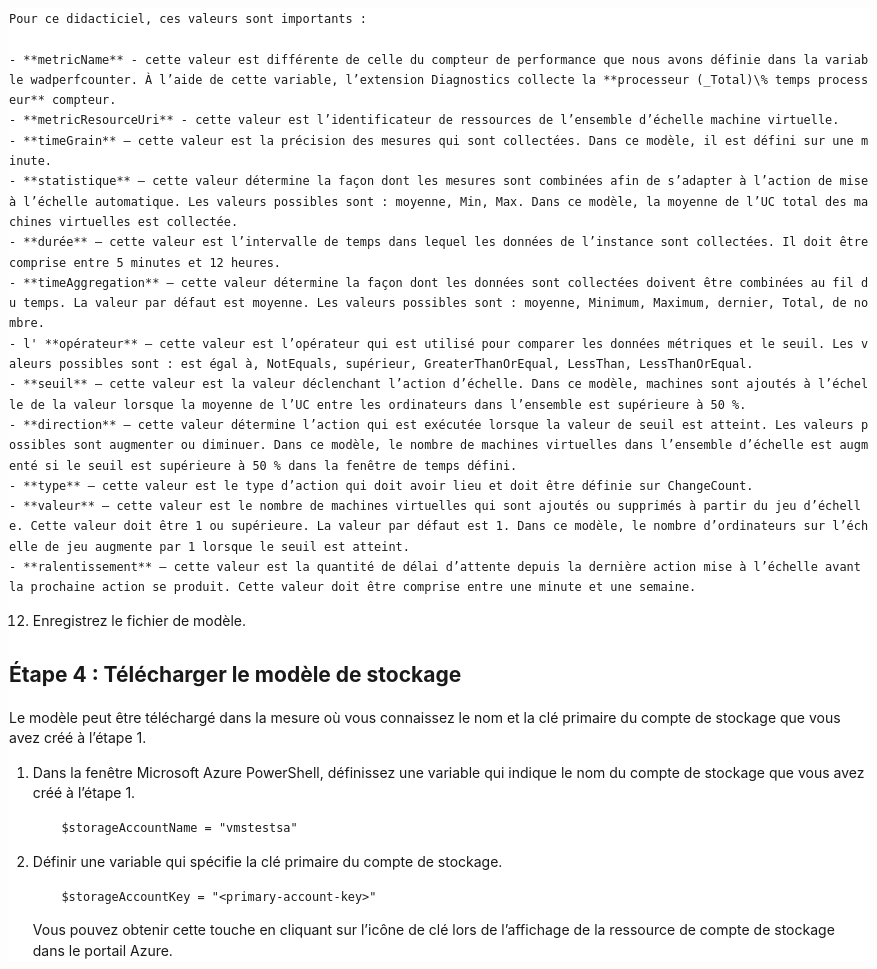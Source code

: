     Pour ce didacticiel, ces valeurs sont importants :

    - **metricName** - cette valeur est différente de celle du compteur de performance que nous avons définie dans la variable wadperfcounter. À l’aide de cette variable, l’extension Diagnostics collecte la **processeur (_Total)\% temps processeur** compteur.
    - **metricResourceUri** - cette valeur est l’identificateur de ressources de l’ensemble d’échelle machine virtuelle.
    - **timeGrain** – cette valeur est la précision des mesures qui sont collectées. Dans ce modèle, il est défini sur une minute.
    - **statistique** – cette valeur détermine la façon dont les mesures sont combinées afin de s’adapter à l’action de mise à l’échelle automatique. Les valeurs possibles sont : moyenne, Min, Max. Dans ce modèle, la moyenne de l’UC total des machines virtuelles est collectée.
    - **durée** – cette valeur est l’intervalle de temps dans lequel les données de l’instance sont collectées. Il doit être comprise entre 5 minutes et 12 heures.
    - **timeAggregation** – cette valeur détermine la façon dont les données sont collectées doivent être combinées au fil du temps. La valeur par défaut est moyenne. Les valeurs possibles sont : moyenne, Minimum, Maximum, dernier, Total, de nombre.
    - l' **opérateur** – cette valeur est l’opérateur qui est utilisé pour comparer les données métriques et le seuil. Les valeurs possibles sont : est égal à, NotEquals, supérieur, GreaterThanOrEqual, LessThan, LessThanOrEqual.
    - **seuil** – cette valeur est la valeur déclenchant l’action d’échelle. Dans ce modèle, machines sont ajoutés à l’échelle de la valeur lorsque la moyenne de l’UC entre les ordinateurs dans l’ensemble est supérieure à 50 %.
    - **direction** – cette valeur détermine l’action qui est exécutée lorsque la valeur de seuil est atteint. Les valeurs possibles sont augmenter ou diminuer. Dans ce modèle, le nombre de machines virtuelles dans l’ensemble d’échelle est augmenté si le seuil est supérieure à 50 % dans la fenêtre de temps défini.
    - **type** – cette valeur est le type d’action qui doit avoir lieu et doit être définie sur ChangeCount.
    - **valeur** – cette valeur est le nombre de machines virtuelles qui sont ajoutés ou supprimés à partir du jeu d’échelle. Cette valeur doit être 1 ou supérieure. La valeur par défaut est 1. Dans ce modèle, le nombre d’ordinateurs sur l’échelle de jeu augmente par 1 lorsque le seuil est atteint.
    - **ralentissement** – cette valeur est la quantité de délai d’attente depuis la dernière action mise à l’échelle avant la prochaine action se produit. Cette valeur doit être comprise entre une minute et une semaine.

12. Enregistrez le fichier de modèle.    

## <a name="step-4-upload-the-template-to-storage"></a>Étape 4 : Télécharger le modèle de stockage

Le modèle peut être téléchargé dans la mesure où vous connaissez le nom et la clé primaire du compte de stockage que vous avez créé à l’étape 1.

1.  Dans la fenêtre Microsoft Azure PowerShell, définissez une variable qui indique le nom du compte de stockage que vous avez créé à l’étape 1.

            $storageAccountName = "vmstestsa"

2.  Définir une variable qui spécifie la clé primaire du compte de stockage.

            $storageAccountKey = "<primary-account-key>"

    Vous pouvez obtenir cette touche en cliquant sur l’icône de clé lors de l’affichage de la ressource de compte de stockage dans le portail Azure.
